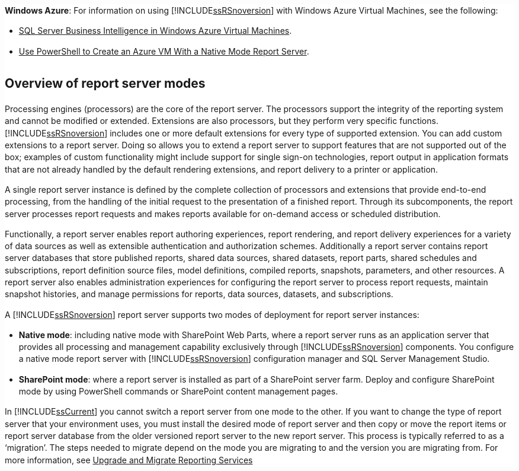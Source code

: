  **Windows Azure**: For information on using [!INCLUDE[ssRSnoversion](../../../advanced-analytics/r-services/includes/ssrsnoversion-md.md)] with Windows Azure Virtual Machines, see the following:  
  
-   [SQL Server Business Intelligence in Windows Azure Virtual Machines](http://msdn.microsoft.com/library/windowsazure/jj992719.aspx).  
  
-   [Use PowerShell to Create an Azure VM With a Native Mode Report Server](https://msdn.microsoft.com/library/azure/dn449661.aspx).   
  
##  <a name="bkmk_overview"></a> Overview of report server modes  
 Processing engines (processors) are the core of the report server. The processors support the integrity of the reporting system and cannot be modified or extended. Extensions are also processors, but they perform very specific functions. [!INCLUDE[ssRSnoversion](../../../advanced-analytics/r-services/includes/ssrsnoversion-md.md)] includes one or more default extensions for every type of supported extension. You can add custom extensions to a report server. Doing so allows you to extend a report server to support features that are not supported out of the box; examples of custom functionality might include support for single sign-on technologies, report output in application formats that are not already handled by the default rendering extensions, and report delivery to a printer or application.  
  
 A single report server instance is defined by the complete collection of processors and extensions that provide end-to-end processing, from the handling of the initial request to the presentation of a finished report. Through its subcomponents, the report server processes report requests and makes reports available for on-demand access or scheduled distribution.  
  
 Functionally, a report server enables report authoring experiences, report rendering, and report delivery experiences for a variety of data sources as well as extensible authentication and authorization schemes. Additionally a report server contains report server databases that store published reports, shared data sources, shared datasets, report parts, shared schedules and subscriptions, report definition source files, model definitions, compiled reports, snapshots, parameters, and other resources. A report server also enables administration experiences for configuring the report server to process report requests, maintain snapshot histories, and manage permissions for reports, data sources, datasets, and subscriptions.  
  
 A [!INCLUDE[ssRSnoversion](../../../advanced-analytics/r-services/includes/ssrsnoversion-md.md)] report server supports two modes of deployment for report server instances:  
  
-   **Native mode**: including native mode with SharePoint Web Parts, where a report server runs as an application server that provides all processing and management capability exclusively through [!INCLUDE[ssRSnoversion](../../../advanced-analytics/r-services/includes/ssrsnoversion-md.md)] components. You configure a native mode report server with [!INCLUDE[ssRSnoversion](../../../advanced-analytics/r-services/includes/ssrsnoversion-md.md)] configuration manager and SQL Server Management Studio.  
  
-   **SharePoint mode**: where a report server is installed as part of a SharePoint server farm.  Deploy and configure SharePoint mode by using PowerShell commands or SharePoint content management pages.  
  
 In [!INCLUDE[ssCurrent](../../../advanced-analytics/r-services/includes/sscurrent-md.md)] you cannot switch a report server from one mode to the other. If you want to change the type of report server that your environment uses, you must install the desired mode of report server and then copy or move the report items or report server database from the older versioned report server to the new report server. This process is typically referred to as a ‘migration’. The steps needed to migrate depend on the mode you are migrating to and the version you are migrating from. For more information, see [Upgrade and Migrate Reporting Services](../../../reporting-services/install/windows/upgrade-and-migrate-reporting-services.md)  
  